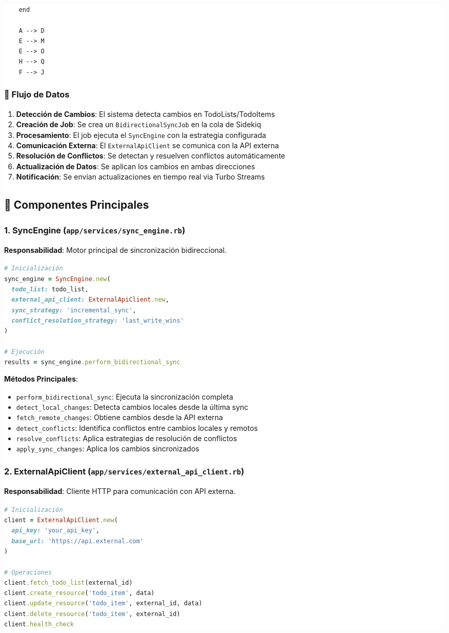 ```mermaid
    end
    
    A --> D
    E --> M
    E --> O
    H --> Q
    F --> J
```

### 🔄 Flujo de Datos

1. **Detección de Cambios**: El sistema detecta cambios en TodoLists/TodoItems
2. **Creación de Job**: Se crea un `BidirectionalSyncJob` en la cola de Sidekiq
3. **Procesamiento**: El job ejecuta el `SyncEngine` con la estrategia configurada
4. **Comunicación Externa**: El `ExternalApiClient` se comunica con la API externa
5. **Resolución de Conflictos**: Se detectan y resuelven conflictos automáticamente
6. **Actualización de Datos**: Se aplican los cambios en ambas direcciones
7. **Notificación**: Se envían actualizaciones en tiempo real via Turbo Streams

## 🧩 Componentes Principales

### 1. SyncEngine (`app/services/sync_engine.rb`)

**Responsabilidad**: Motor principal de sincronización bidireccional.

```ruby
# Inicialización
sync_engine = SyncEngine.new(
  todo_list: todo_list,
  external_api_client: ExternalApiClient.new,
  sync_strategy: 'incremental_sync',
  conflict_resolution_strategy: 'last_write_wins'
)

# Ejecución
results = sync_engine.perform_bidirectional_sync
```

**Métodos Principales**:
- `perform_bidirectional_sync`: Ejecuta la sincronización completa
- `detect_local_changes`: Detecta cambios locales desde la última sync
- `fetch_remote_changes`: Obtiene cambios desde la API externa
- `detect_conflicts`: Identifica conflictos entre cambios locales y remotos
- `resolve_conflicts`: Aplica estrategias de resolución de conflictos
- `apply_sync_changes`: Aplica los cambios sincronizados

### 2. ExternalApiClient (`app/services/external_api_client.rb`)

**Responsabilidad**: Cliente HTTP para comunicación con API externa.

```ruby
# Inicialización
client = ExternalApiClient.new(
  api_key: 'your_api_key',
  base_url: 'https://api.external.com'
)

# Operaciones
client.fetch_todo_list(external_id)
client.create_resource('todo_item', data)
client.update_resource('todo_item', external_id, data)
client.delete_resource('todo_item', external_id)
client.health_check
```
